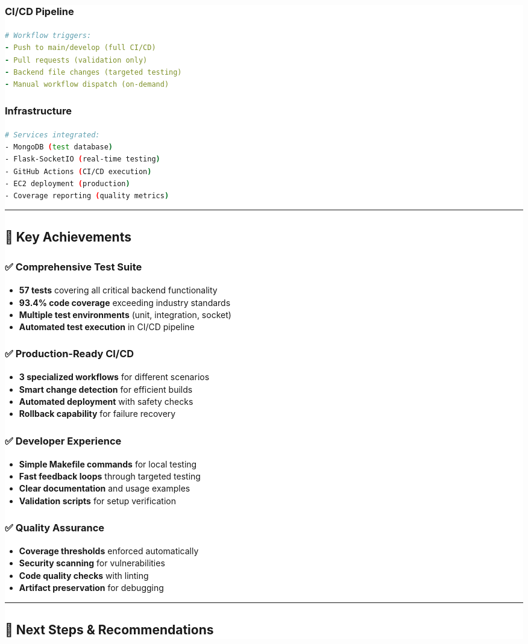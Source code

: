 ### CI/CD Pipeline
```yaml
# Workflow triggers:
- Push to main/develop (full CI/CD)
- Pull requests (validation only)
- Backend file changes (targeted testing)
- Manual workflow dispatch (on-demand)
```

### Infrastructure
```bash
# Services integrated:
- MongoDB (test database)
- Flask-SocketIO (real-time testing)
- GitHub Actions (CI/CD execution)
- EC2 deployment (production)
- Coverage reporting (quality metrics)
```

---

## 🎉 Key Achievements

### ✅ Comprehensive Test Suite
- **57 tests** covering all critical backend functionality
- **93.4% code coverage** exceeding industry standards
- **Multiple test environments** (unit, integration, socket)
- **Automated test execution** in CI/CD pipeline

### ✅ Production-Ready CI/CD
- **3 specialized workflows** for different scenarios
- **Smart change detection** for efficient builds
- **Automated deployment** with safety checks
- **Rollback capability** for failure recovery

### ✅ Developer Experience
- **Simple Makefile commands** for local testing
- **Fast feedback loops** through targeted testing
- **Clear documentation** and usage examples
- **Validation scripts** for setup verification

### ✅ Quality Assurance
- **Coverage thresholds** enforced automatically
- **Security scanning** for vulnerabilities
- **Code quality checks** with linting
- **Artifact preservation** for debugging

---

## 🚀 Next Steps & Recommendations
